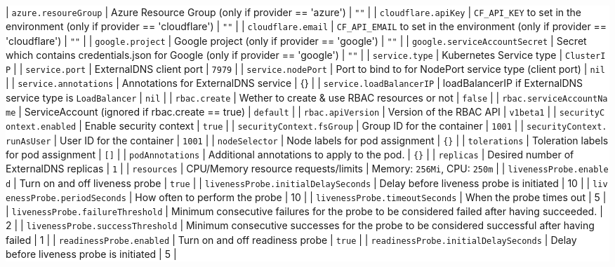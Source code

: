 | `azure.resoureGroup`                 | Azure Resource Group (only if provider == 'azure')                                                   | `""`                                                        |
| `cloudflare.apiKey`                  | `CF_API_KEY` to set in the environment (only if provider == 'cloudflare')                            | `""`                                                        |
| `cloudflare.email`                   | `CF_API_EMAIL` to set in the environment (only if provider == 'cloudflare')                          | `""`                                                        |
| `google.project`                     | Google project (only if provider == 'google')                                                        | `""`                                                        |
| `google.serviceAccountSecret`        | Secret which contains credentials.json for Google (only if provider == 'google')                     | `""`                                                        |
| `service.type`                       | Kubernetes Service type                                                                              | `ClusterIP`                                                 |
| `service.port`                       | ExternalDNS client port                                                                              | `7979`                                                      |
| `service.nodePort`                   | Port to bind to for NodePort service type (client port)                                              | `nil`                                                       |
| `service.annotations`                | Annotations for ExternalDNS service                                                                  | {}                                                          |
| `service.loadBalancerIP`             | loadBalancerIP if ExternalDNS service type is `LoadBalancer`                                         | `nil`                                                       |
| `rbac.create`                        | Wether to create & use RBAC resources or not                                                         | `false`                                                     |
| `rbac.serviceAccountName`            | ServiceAccount (ignored if rbac.create == true)                                                      | `default`                                                   |
| `rbac.apiVersion`                    | Version of the RBAC API                                                                              | `v1beta1`                                                   |
| `securityContext.enabled`            | Enable security context                                                                              | `true`                                                      |
| `securityContext.fsGroup`            | Group ID for the container                                                                           | `1001`                                                      |
| `securityContext.runAsUser`          | User ID for the container                                                                            | `1001`                                                      |
| `nodeSelector`                       | Node labels for pod assignment                                                                       | `{}`                                                        |
| `tolerations`                        | Toleration labels for pod assignment                                                                 | `[]`                                                        |
| `podAnnotations`                     | Additional annotations to apply to the pod.                                                          | `{}`                                                        |
| `replicas`                           | Desired number of ExternalDNS replicas                                                               | `1`                                                         |
| `resources`                          | CPU/Memory resource requests/limits                                                                  | Memory: `256Mi`, CPU: `250m`                                |
| `livenessProbe.enabled`              | Turn on and off liveness probe                                                                       | `true`                                                      |
| `livenessProbe.initialDelaySeconds`  | Delay before liveness probe is initiated                                                             | 10                                                          |
| `livenessProbe.periodSeconds`        | How often to perform the probe                                                                       | 10                                                          |
| `livenessProbe.timeoutSeconds`       | When the probe times out                                                                             | 5                                                           |
| `livenessProbe.failureThreshold`     | Minimum consecutive failures for the probe to be considered failed after having succeeded.           | 2                                                           |
| `livenessProbe.successThreshold`     | Minimum consecutive successes for the probe to be considered successful after having failed          | 1                                                           |
| `readinessProbe.enabled`             | Turn on and off readiness probe                                                                      | `true`                                                      |
| `readinessProbe.initialDelaySeconds` | Delay before liveness probe is initiated                                                             | 5                                                           |